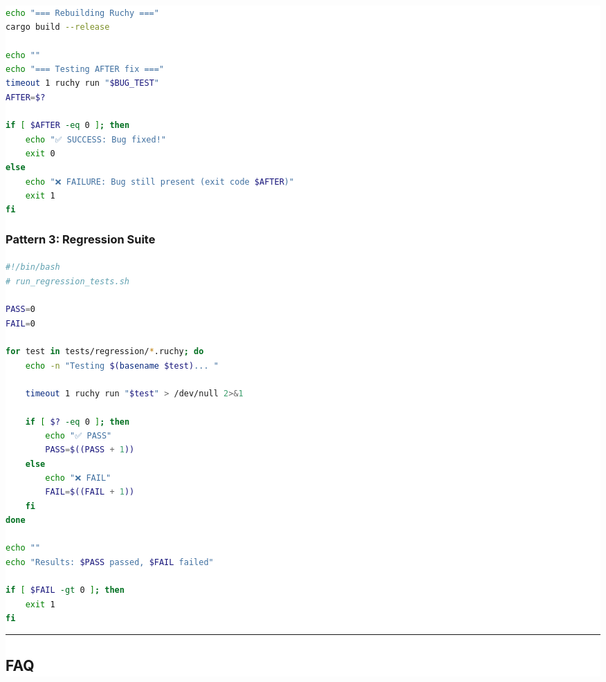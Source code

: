 ```bash
echo "=== Rebuilding Ruchy ==="
cargo build --release

echo ""
echo "=== Testing AFTER fix ==="
timeout 1 ruchy run "$BUG_TEST"
AFTER=$?

if [ $AFTER -eq 0 ]; then
    echo "✅ SUCCESS: Bug fixed!"
    exit 0
else
    echo "❌ FAILURE: Bug still present (exit code $AFTER)"
    exit 1
fi
```

### Pattern 3: Regression Suite

```bash
#!/bin/bash
# run_regression_tests.sh

PASS=0
FAIL=0

for test in tests/regression/*.ruchy; do
    echo -n "Testing $(basename $test)... "

    timeout 1 ruchy run "$test" > /dev/null 2>&1

    if [ $? -eq 0 ]; then
        echo "✅ PASS"
        PASS=$((PASS + 1))
    else
        echo "❌ FAIL"
        FAIL=$((FAIL + 1))
    fi
done

echo ""
echo "Results: $PASS passed, $FAIL failed"

if [ $FAIL -gt 0 ]; then
    exit 1
fi
```

---

## FAQ
